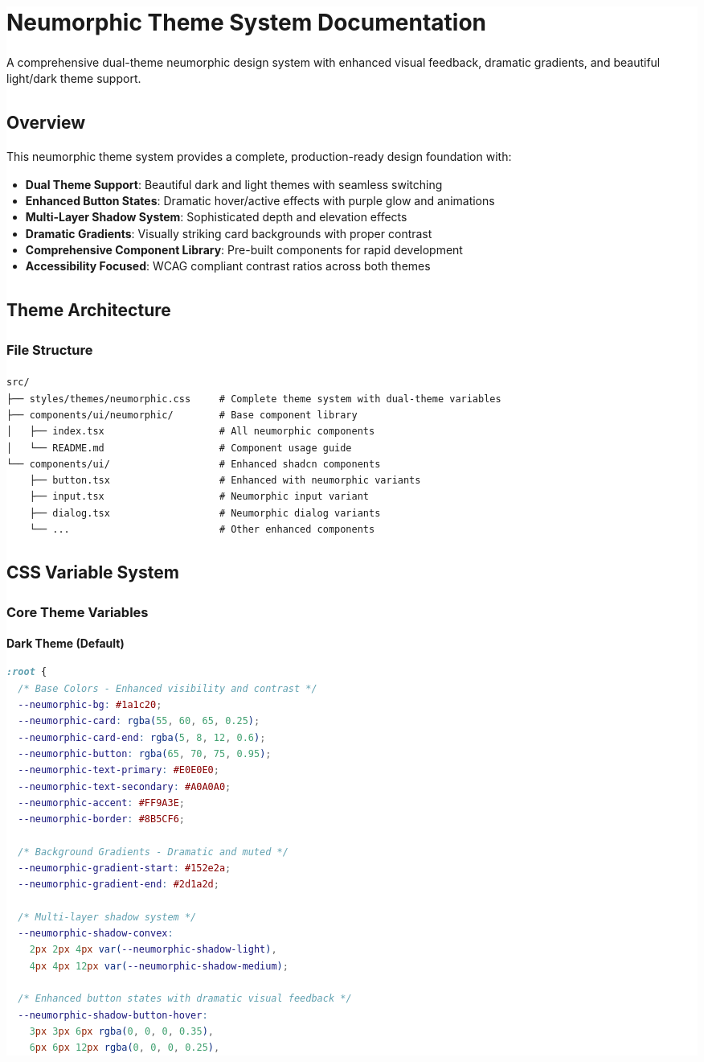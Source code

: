 # Neumorphic Theme System Documentation

A comprehensive dual-theme neumorphic design system with enhanced visual feedback, dramatic gradients, and beautiful light/dark theme support.

## Overview

This neumorphic theme system provides a complete, production-ready design foundation with:
- **Dual Theme Support**: Beautiful dark and light themes with seamless switching
- **Enhanced Button States**: Dramatic hover/active effects with purple glow and animations
- **Multi-Layer Shadow System**: Sophisticated depth and elevation effects
- **Dramatic Gradients**: Visually striking card backgrounds with proper contrast
- **Comprehensive Component Library**: Pre-built components for rapid development
- **Accessibility Focused**: WCAG compliant contrast ratios across both themes

## Theme Architecture

### File Structure
```
src/
├── styles/themes/neumorphic.css     # Complete theme system with dual-theme variables
├── components/ui/neumorphic/        # Base component library
│   ├── index.tsx                    # All neumorphic components
│   └── README.md                    # Component usage guide
└── components/ui/                   # Enhanced shadcn components
    ├── button.tsx                   # Enhanced with neumorphic variants
    ├── input.tsx                    # Neumorphic input variant
    ├── dialog.tsx                   # Neumorphic dialog variants
    └── ...                          # Other enhanced components
```

## CSS Variable System

### Core Theme Variables

**Dark Theme (Default)**
```css
:root {
  /* Base Colors - Enhanced visibility and contrast */
  --neumorphic-bg: #1a1c20;
  --neumorphic-card: rgba(55, 60, 65, 0.25);
  --neumorphic-card-end: rgba(5, 8, 12, 0.6);
  --neumorphic-button: rgba(65, 70, 75, 0.95);
  --neumorphic-text-primary: #E0E0E0;
  --neumorphic-text-secondary: #A0A0A0;
  --neumorphic-accent: #FF9A3E;
  --neumorphic-border: #8B5CF6;

  /* Background Gradients - Dramatic and muted */
  --neumorphic-gradient-start: #152e2a;
  --neumorphic-gradient-end: #2d1a2d;
  
  /* Multi-layer shadow system */
  --neumorphic-shadow-convex: 
    2px 2px 4px var(--neumorphic-shadow-light),
    4px 4px 12px var(--neumorphic-shadow-medium);
  
  /* Enhanced button states with dramatic visual feedback */
  --neumorphic-shadow-button-hover: 
    3px 3px 6px rgba(0, 0, 0, 0.35),
    6px 6px 12px rgba(0, 0, 0, 0.25),
```
